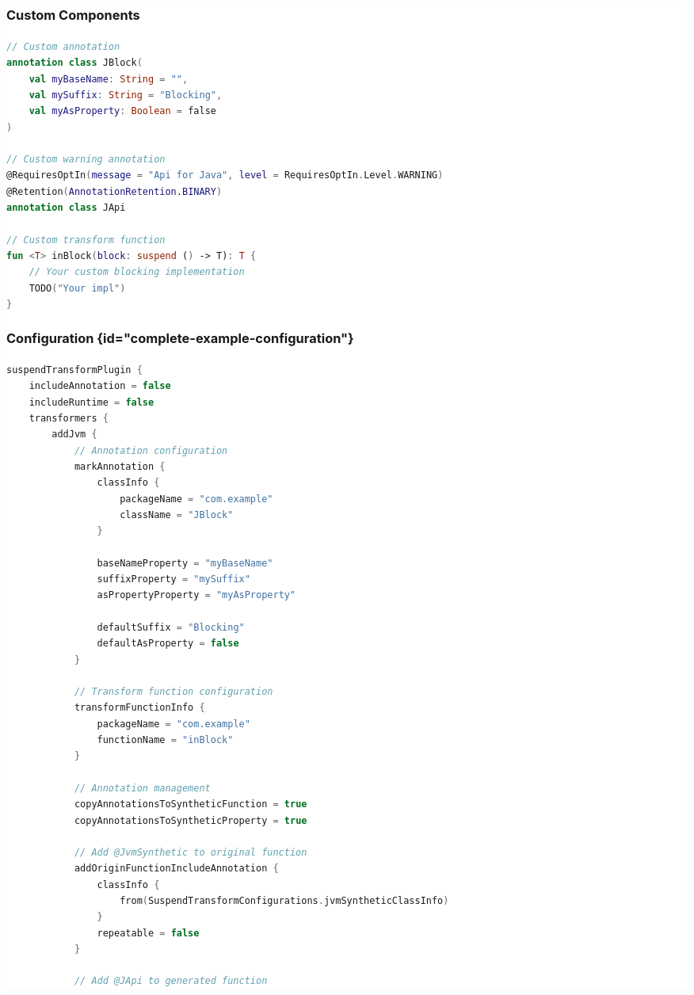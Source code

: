 ### Custom Components

```kotlin
// Custom annotation
annotation class JBlock(
    val myBaseName: String = "",
    val mySuffix: String = "Blocking",
    val myAsProperty: Boolean = false
)

// Custom warning annotation
@RequiresOptIn(message = "Api for Java", level = RequiresOptIn.Level.WARNING)
@Retention(AnnotationRetention.BINARY)
annotation class JApi

// Custom transform function
fun <T> inBlock(block: suspend () -> T): T {
    // Your custom blocking implementation
    TODO("Your impl")
}
```

### Configuration {id="complete-example-configuration"}

```kotlin
suspendTransformPlugin {
    includeAnnotation = false
    includeRuntime = false
    transformers {
        addJvm {
            // Annotation configuration
            markAnnotation {
                classInfo {
                    packageName = "com.example"
                    className = "JBlock"
                }

                baseNameProperty = "myBaseName"
                suffixProperty = "mySuffix"
                asPropertyProperty = "myAsProperty"

                defaultSuffix = "Blocking"
                defaultAsProperty = false
            }
          
            // Transform function configuration
            transformFunctionInfo {
                packageName = "com.example"
                functionName = "inBlock"
            }
          
            // Annotation management
            copyAnnotationsToSyntheticFunction = true
            copyAnnotationsToSyntheticProperty = true

            // Add @JvmSynthetic to original function
            addOriginFunctionIncludeAnnotation {
                classInfo {
                    from(SuspendTransformConfigurations.jvmSyntheticClassInfo)
                }
                repeatable = false
            }

            // Add @JApi to generated function
```